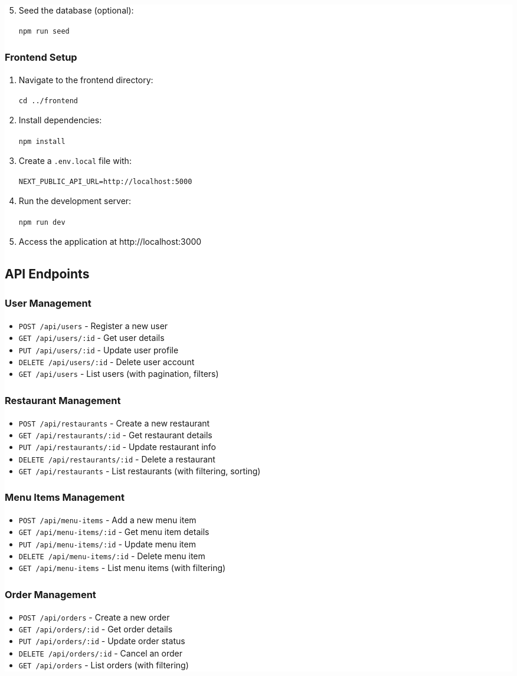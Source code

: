 5. Seed the database (optional):
   ```
   npm run seed
   ```

### Frontend Setup

1. Navigate to the frontend directory:
   ```
   cd ../frontend
   ```

2. Install dependencies:
   ```
   npm install
   ```

3. Create a `.env.local` file with:
   ```
   NEXT_PUBLIC_API_URL=http://localhost:5000
   ```

4. Run the development server:
   ```
   npm run dev
   ```

5. Access the application at http://localhost:3000

## API Endpoints

### User Management
- `POST /api/users` - Register a new user
- `GET /api/users/:id` - Get user details
- `PUT /api/users/:id` - Update user profile
- `DELETE /api/users/:id` - Delete user account
- `GET /api/users` - List users (with pagination, filters)

### Restaurant Management
- `POST /api/restaurants` - Create a new restaurant
- `GET /api/restaurants/:id` - Get restaurant details
- `PUT /api/restaurants/:id` - Update restaurant info
- `DELETE /api/restaurants/:id` - Delete a restaurant
- `GET /api/restaurants` - List restaurants (with filtering, sorting)

### Menu Items Management
- `POST /api/menu-items` - Add a new menu item
- `GET /api/menu-items/:id` - Get menu item details
- `PUT /api/menu-items/:id` - Update menu item
- `DELETE /api/menu-items/:id` - Delete menu item
- `GET /api/menu-items` - List menu items (with filtering)

### Order Management
- `POST /api/orders` - Create a new order
- `GET /api/orders/:id` - Get order details
- `PUT /api/orders/:id` - Update order status
- `DELETE /api/orders/:id` - Cancel an order
- `GET /api/orders` - List orders (with filtering)
